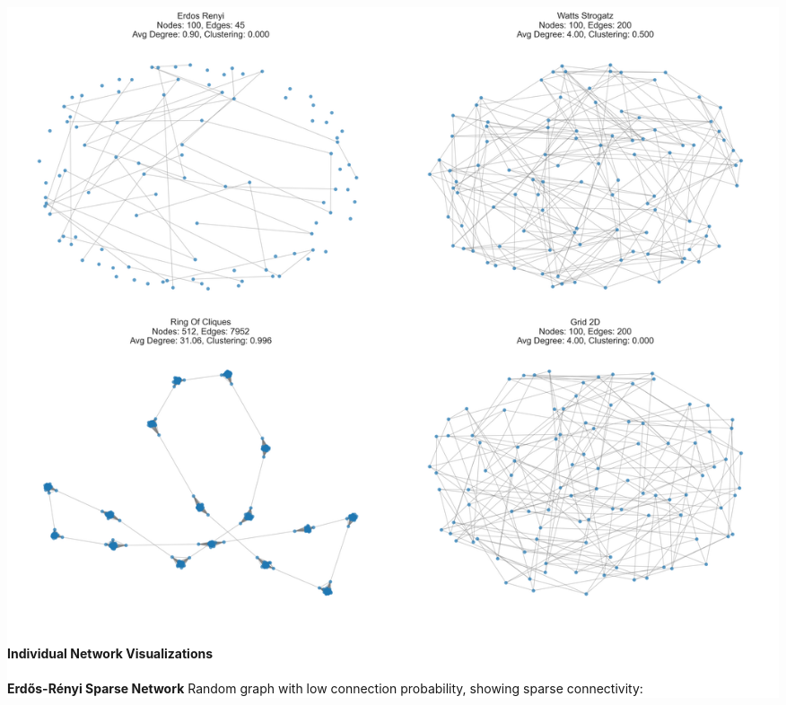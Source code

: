 ![Network comparison](plots/network_analysis/network_comparison.png)

#### Individual Network Visualizations

**Erdős-Rényi Sparse Network**
Random graph with low connection probability, showing sparse connectivity:
